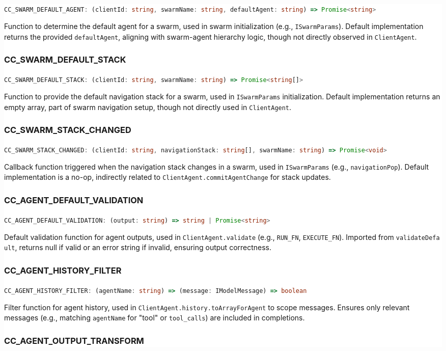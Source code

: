 ```ts
CC_SWARM_DEFAULT_AGENT: (clientId: string, swarmName: string, defaultAgent: string) => Promise<string>
```

Function to determine the default agent for a swarm, used in swarm initialization (e.g., `ISwarmParams`).
Default implementation returns the provided `defaultAgent`, aligning with swarm-agent hierarchy logic, though not directly observed in `ClientAgent`.

### CC_SWARM_DEFAULT_STACK

```ts
CC_SWARM_DEFAULT_STACK: (clientId: string, swarmName: string) => Promise<string[]>
```

Function to provide the default navigation stack for a swarm, used in `ISwarmParams` initialization.
Default implementation returns an empty array, part of swarm navigation setup, though not directly used in `ClientAgent`.

### CC_SWARM_STACK_CHANGED

```ts
CC_SWARM_STACK_CHANGED: (clientId: string, navigationStack: string[], swarmName: string) => Promise<void>
```

Callback function triggered when the navigation stack changes in a swarm, used in `ISwarmParams` (e.g., `navigationPop`).
Default implementation is a no-op, indirectly related to `ClientAgent.commitAgentChange` for stack updates.

### CC_AGENT_DEFAULT_VALIDATION

```ts
CC_AGENT_DEFAULT_VALIDATION: (output: string) => string | Promise<string>
```

Default validation function for agent outputs, used in `ClientAgent.validate` (e.g., `RUN_FN`, `EXECUTE_FN`).
Imported from `validateDefault`, returns null if valid or an error string if invalid, ensuring output correctness.

### CC_AGENT_HISTORY_FILTER

```ts
CC_AGENT_HISTORY_FILTER: (agentName: string) => (message: IModelMessage) => boolean
```

Filter function for agent history, used in `ClientAgent.history.toArrayForAgent` to scope messages.
Ensures only relevant messages (e.g., matching `agentName` for "tool" or `tool_calls`) are included in completions.

### CC_AGENT_OUTPUT_TRANSFORM
